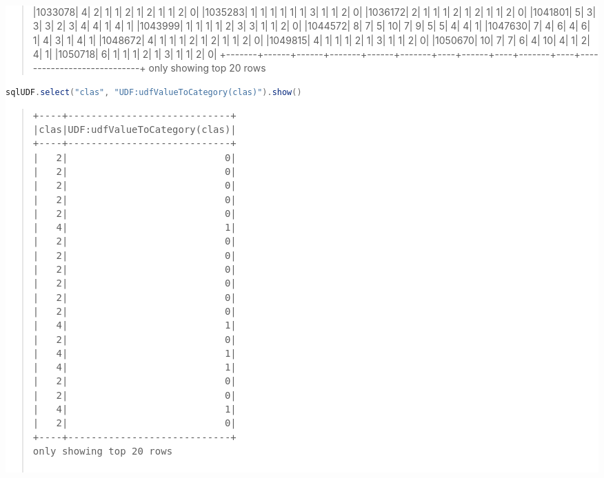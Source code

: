> |1033078|     4|     2|      1|     1|      2|   1|     2|   1|      1|   2|                           0|
> |1035283|     1|     1|      1|     1|      1|   1|     3|   1|      1|   2|                           0|
> |1036172|     2|     1|      1|     1|      2|   1|     2|   1|      1|   2|                           0|
> |1041801|     5|     3|      3|     3|      2|   3|     4|   4|      1|   4|                           1|
> |1043999|     1|     1|      1|     1|      2|   3|     3|   1|      1|   2|                           0|
> |1044572|     8|     7|      5|    10|      7|   9|     5|   5|      4|   4|                           1|
> |1047630|     7|     4|      6|     4|      6|   1|     4|   3|      1|   4|                           1|
> |1048672|     4|     1|      1|     1|      2|   1|     2|   1|      1|   2|                           0|
> |1049815|     4|     1|      1|     1|      2|   1|     3|   1|      1|   2|                           0|
> |1050670|    10|     7|      7|     6|      4|  10|     4|   1|      2|   4|                           1|
> |1050718|     6|     1|      1|     1|      2|   1|     3|   1|      1|   2|                           0|
> +-------+------+------+-------+------+-------+----+------+----+-------+----+----------------------------+
> only showing top 20 rows





```scala
sqlUDF.select("clas", "UDF:udfValueToCategory(clas)").show()
```


><pre>
> +----+----------------------------+
> |clas|UDF:udfValueToCategory(clas)|
> +----+----------------------------+
> |   2|                           0|
> |   2|                           0|
> |   2|                           0|
> |   2|                           0|
> |   2|                           0|
> |   4|                           1|
> |   2|                           0|
> |   2|                           0|
> |   2|                           0|
> |   2|                           0|
> |   2|                           0|
> |   2|                           0|
> |   4|                           1|
> |   2|                           0|
> |   4|                           1|
> |   4|                           1|
> |   2|                           0|
> |   2|                           0|
> |   4|                           1|
> |   2|                           0|
> +----+----------------------------+
> only showing top 20 rows
